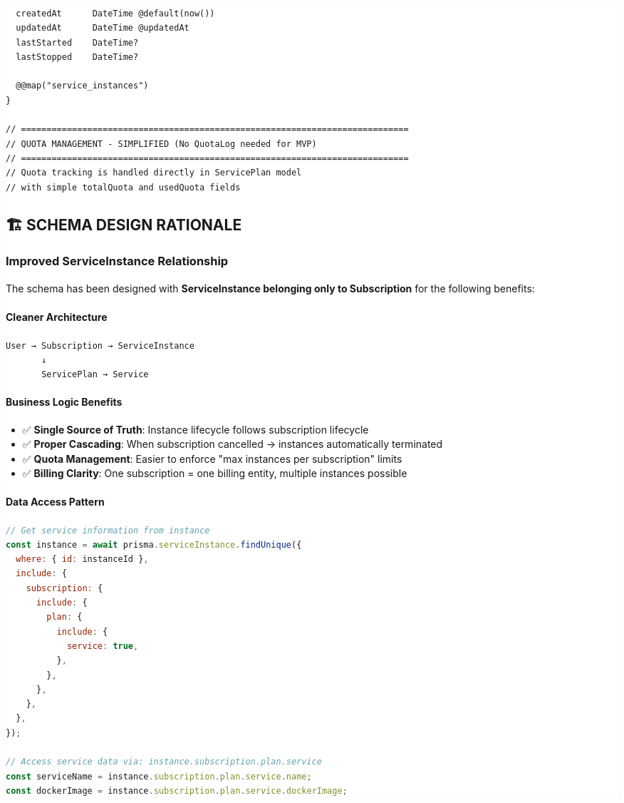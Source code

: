 ```prisma
  createdAt      DateTime @default(now())
  updatedAt      DateTime @updatedAt
  lastStarted    DateTime?
  lastStopped    DateTime?

  @@map("service_instances")
}

// ============================================================================
// QUOTA MANAGEMENT - SIMPLIFIED (No QuotaLog needed for MVP)
// ============================================================================
// Quota tracking is handled directly in ServicePlan model
// with simple totalQuota and usedQuota fields
```

## 🏗️ SCHEMA DESIGN RATIONALE

### **Improved ServiceInstance Relationship**

The schema has been designed with **ServiceInstance belonging only to Subscription** for the following benefits:

#### **Cleaner Architecture**

```
User → Subscription → ServiceInstance
       ↓
       ServicePlan → Service
```

#### **Business Logic Benefits**

- ✅ **Single Source of Truth**: Instance lifecycle follows subscription lifecycle
- ✅ **Proper Cascading**: When subscription cancelled → instances automatically terminated
- ✅ **Quota Management**: Easier to enforce "max instances per subscription" limits
- ✅ **Billing Clarity**: One subscription = one billing entity, multiple instances possible

#### **Data Access Pattern**

```javascript
// Get service information from instance
const instance = await prisma.serviceInstance.findUnique({
  where: { id: instanceId },
  include: {
    subscription: {
      include: {
        plan: {
          include: {
            service: true,
          },
        },
      },
    },
  },
});

// Access service data via: instance.subscription.plan.service
const serviceName = instance.subscription.plan.service.name;
const dockerImage = instance.subscription.plan.service.dockerImage;
```
